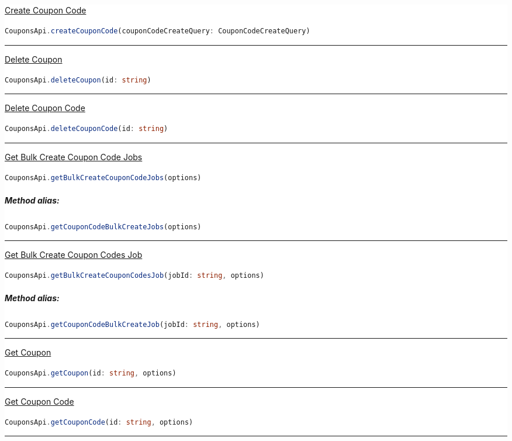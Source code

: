 [Create Coupon Code](https://developers.klaviyo.com/en/v2025-07-15/reference/create_coupon_code)

```typescript
CouponsApi.createCouponCode(couponCodeCreateQuery: CouponCodeCreateQuery)
```
_______________________________

[Delete Coupon](https://developers.klaviyo.com/en/v2025-07-15/reference/delete_coupon)

```typescript
CouponsApi.deleteCoupon(id: string)
```
_______________________________

[Delete Coupon Code](https://developers.klaviyo.com/en/v2025-07-15/reference/delete_coupon_code)

```typescript
CouponsApi.deleteCouponCode(id: string)
```
_______________________________

[Get Bulk Create Coupon Code Jobs](https://developers.klaviyo.com/en/v2025-07-15/reference/get_bulk_create_coupon_code_jobs)

```typescript
CouponsApi.getBulkCreateCouponCodeJobs(options)
```
##### Method alias:
```typescript
CouponsApi.getCouponCodeBulkCreateJobs(options)
```
_______________________________

[Get Bulk Create Coupon Codes Job](https://developers.klaviyo.com/en/v2025-07-15/reference/get_bulk_create_coupon_codes_job)

```typescript
CouponsApi.getBulkCreateCouponCodesJob(jobId: string, options)
```
##### Method alias:
```typescript
CouponsApi.getCouponCodeBulkCreateJob(jobId: string, options)
```
_______________________________

[Get Coupon](https://developers.klaviyo.com/en/v2025-07-15/reference/get_coupon)

```typescript
CouponsApi.getCoupon(id: string, options)
```
_______________________________

[Get Coupon Code](https://developers.klaviyo.com/en/v2025-07-15/reference/get_coupon_code)

```typescript
CouponsApi.getCouponCode(id: string, options)
```
_______________________________
